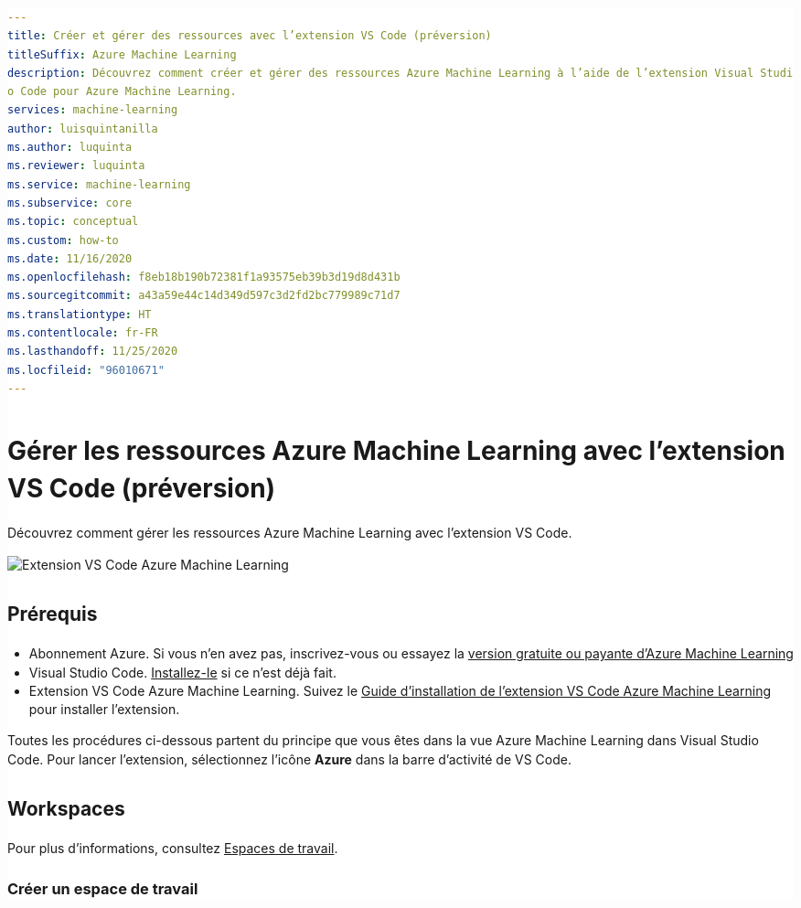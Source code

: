 ```yaml
---
title: Créer et gérer des ressources avec l’extension VS Code (préversion)
titleSuffix: Azure Machine Learning
description: Découvrez comment créer et gérer des ressources Azure Machine Learning à l’aide de l’extension Visual Studio Code pour Azure Machine Learning.
services: machine-learning
author: luisquintanilla
ms.author: luquinta
ms.reviewer: luquinta
ms.service: machine-learning
ms.subservice: core
ms.topic: conceptual
ms.custom: how-to
ms.date: 11/16/2020
ms.openlocfilehash: f8eb18b190b72381f1a93575eb39b3d19d8d431b
ms.sourcegitcommit: a43a59e44c14d349d597c3d2fd2bc779989c71d7
ms.translationtype: HT
ms.contentlocale: fr-FR
ms.lasthandoff: 11/25/2020
ms.locfileid: "96010671"
---
```

# <a name="manage-azure-machine-learning-resources-with-the-vs-code-extension-preview"></a>Gérer les ressources Azure Machine Learning avec l’extension VS Code (préversion)

Découvrez comment gérer les ressources Azure Machine Learning avec l’extension VS Code.

![Extension VS Code Azure Machine Learning](media/how-to-manage-resources-vscode/azure-machine-learning-vscode-extension.png)

## <a name="prerequisites"></a>Prérequis

- Abonnement Azure. Si vous n’en avez pas, inscrivez-vous ou essayez la [version gratuite ou payante d’Azure Machine Learning](https://aka.ms/AMLFree)
- Visual Studio Code. [Installez-le](https://code.visualstudio.com/docs/setup/setup-overview) si ce n’est déjà fait.
- Extension VS Code Azure Machine Learning. Suivez le [Guide d’installation de l’extension VS Code Azure Machine Learning](tutorial-setup-vscode-extension.md#install-the-extension) pour installer l’extension.

Toutes les procédures ci-dessous partent du principe que vous êtes dans la vue Azure Machine Learning dans Visual Studio Code. Pour lancer l’extension, sélectionnez l’icône **Azure** dans la barre d’activité de VS Code.

## <a name="workspaces"></a>Workspaces

Pour plus d’informations, consultez [Espaces de travail](concept-workspace.md).

### <a name="create-a-workspace"></a>Créer un espace de travail
